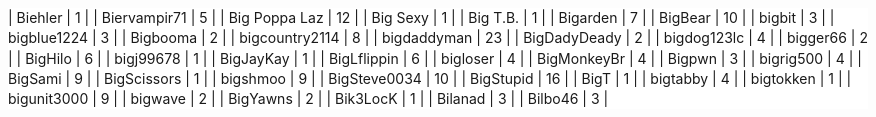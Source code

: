 | Biehler | 1 |
| Biervampir71 | 5 |
| Big Poppa Laz | 12 |
| Big Sexy | 1 |
| Big T.B. | 1 |
| Bigarden | 7 |
| BigBear | 10 |
| bigbit | 3 |
| bigblue1224 | 3 |
| Bigbooma | 2 |
| bigcountry2114 | 8 |
| bigdaddyman | 23 |
| BigDadyDeady | 2 |
| bigdog123lc | 4 |
| bigger66 | 2 |
| BigHilo | 6 |
| bigj99678 | 1 |
| BigJayKay | 1 |
| BigLflippin | 6 |
| bigloser | 4 |
| BigMonkeyBr | 4 |
| Bigpwn | 3 |
| bigrig500 | 4 |
| BigSami | 9 |
| BigScissors | 1 |
| bigshmoo | 9 |
| BigSteve0034 | 10 |
| BigStupid | 16 |
| BigT | 1 |
| bigtabby | 4 |
| bigtokken | 1 |
| bigunit3000 | 9 |
| bigwave | 2 |
| BigYawns | 2 |
| Bik3LocK | 1 |
| Bilanad | 3 |
| Bilbo46 | 3 |